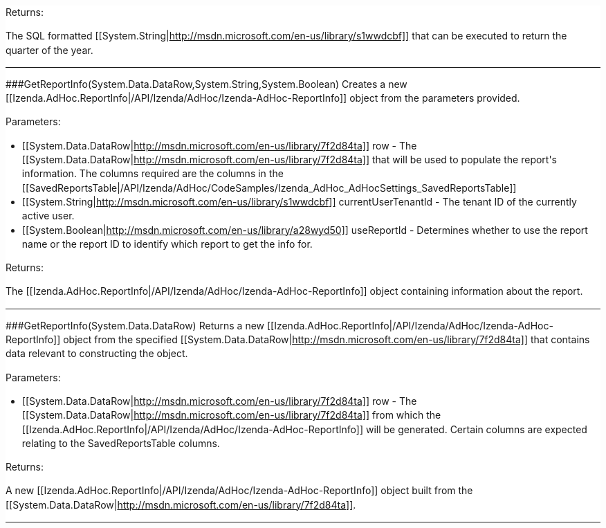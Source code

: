 



Returns:

The SQL formatted [[System.String|http://msdn.microsoft.com/en-us/library/s1wwdcbf]] that can be executed to return the quarter of the year.


---


###GetReportInfo(System.Data.DataRow,System.String,System.Boolean)
Creates a new [[Izenda.AdHoc.ReportInfo|/API/Izenda/AdHoc/Izenda-AdHoc-ReportInfo]] object from the parameters provided.

Parameters: 

* [[System.Data.DataRow|http://msdn.microsoft.com/en-us/library/7f2d84ta]] row  - The [[System.Data.DataRow|http://msdn.microsoft.com/en-us/library/7f2d84ta]] that will be used to populate the report's information. The columns required are the columns in the [[SavedReportsTable|/API/Izenda/AdHoc/CodeSamples/Izenda_AdHoc_AdHocSettings_SavedReportsTable]]
* [[System.String|http://msdn.microsoft.com/en-us/library/s1wwdcbf]] currentUserTenantId  - The tenant ID of the currently active user.
* [[System.Boolean|http://msdn.microsoft.com/en-us/library/a28wyd50]] useReportId  - Determines whether to use the report name or the report ID to identify which report to get the info for.





Returns:

The [[Izenda.AdHoc.ReportInfo|/API/Izenda/AdHoc/Izenda-AdHoc-ReportInfo]] object containing information about the report.


---


###GetReportInfo(System.Data.DataRow)
Returns a new [[Izenda.AdHoc.ReportInfo|/API/Izenda/AdHoc/Izenda-AdHoc-ReportInfo]] object from the specified [[System.Data.DataRow|http://msdn.microsoft.com/en-us/library/7f2d84ta]] that contains data relevant to constructing the object.

Parameters: 

* [[System.Data.DataRow|http://msdn.microsoft.com/en-us/library/7f2d84ta]] row  - The [[System.Data.DataRow|http://msdn.microsoft.com/en-us/library/7f2d84ta]] from which the [[Izenda.AdHoc.ReportInfo|/API/Izenda/AdHoc/Izenda-AdHoc-ReportInfo]] will be generated.  Certain columns are expected relating to the SavedReportsTable columns.





Returns:

A new [[Izenda.AdHoc.ReportInfo|/API/Izenda/AdHoc/Izenda-AdHoc-ReportInfo]] object built from the [[System.Data.DataRow|http://msdn.microsoft.com/en-us/library/7f2d84ta]].


---
